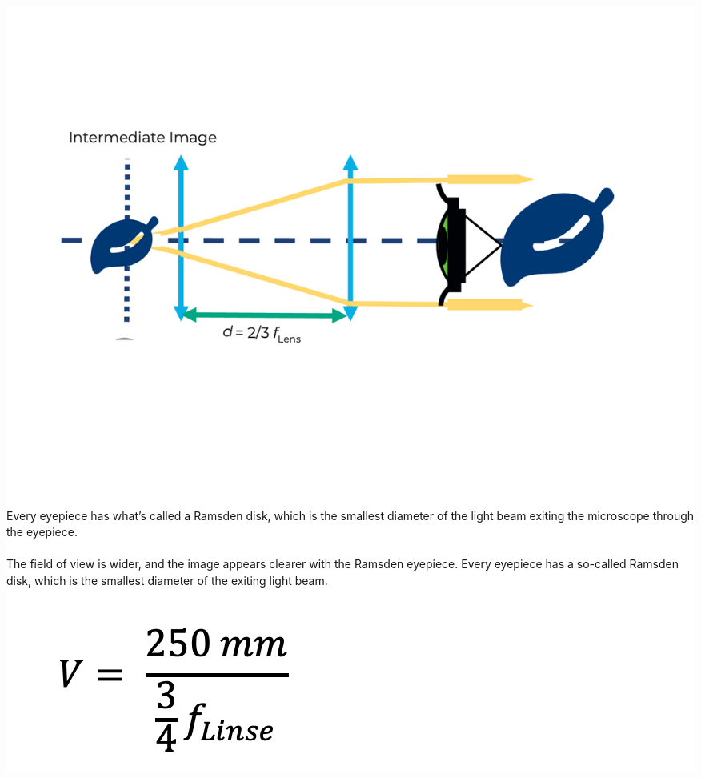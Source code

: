 ![](../IMAGES/MINIBOXNEW/45.png)

<div class="alert-success">
Every eyepiece has what’s called a Ramsden disk, which is the smallest diameter of the light beam exiting the microscope through the eyepiece.
</div><br/>

<div class="alert-success">
The field of view is wider, and the image appears clearer with the Ramsden eyepiece.  
Every eyepiece has a so-called Ramsden disk, which is the smallest diameter of the exiting light beam.
</div><br/>

![](../IMAGES/MINIBOX/UC2_minibox_51.png)
